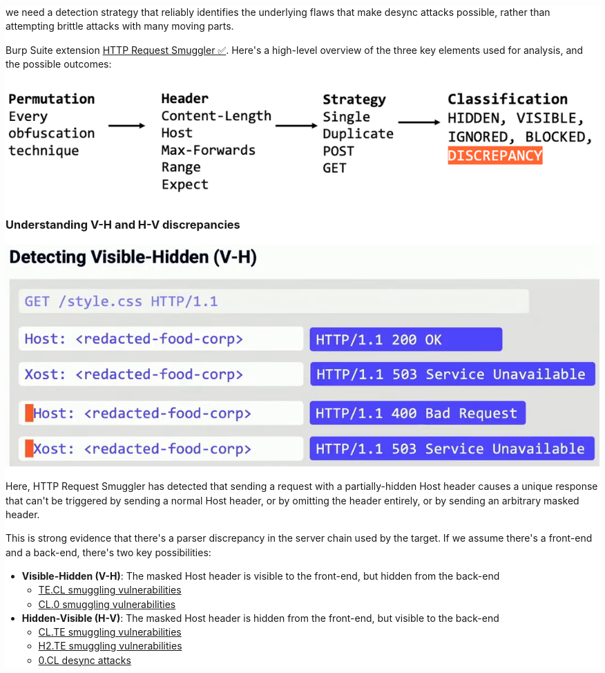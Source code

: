 we need a detection strategy that reliably identifies the underlying flaws that make desync attacks possible, rather than attempting brittle attacks with many moving parts.

Burp Suite extension [HTTP Request Smuggler ✅](../Dev,%20ICT%20&%20Cybersec/Tools/Burpsuite.md#HTTP%20Request%20Smuggler%20✅). Here's a high-level overview of the three key elements used for analysis, and the possible outcomes:

![](attachments/James%20Kettle%20-%20HTTP1.1%20must%20die%20the%20desync%20endgame-1.png)
### Understanding V-H and H-V discrepancies

![](attachments/James%20Kettle%20-%20HTTP1.1%20must%20die%20the%20desync%20endgame-2.png)

Here, HTTP Request Smuggler has detected that sending a request with a partially-hidden Host header causes a unique response that can't be triggered by sending a normal Host header, or by omitting the header entirely, or by sending an arbitrary masked header. 

This is strong evidence that there's a parser discrepancy in the server chain used by the target. If we assume there's a front-end and a back-end, there's two key possibilities:
- **Visible-Hidden (V-H)**: The masked Host header is visible to the front-end, but hidden from the back-end
	- [TE.CL smuggling vulnerabilities](../Dev,%20ICT%20&%20Cybersec/Web%20&%20Network%20Hacking/TE.CL%20smuggling%20vulnerabilities.md)
	- [CL.0 smuggling vulnerabilities](../Dev,%20ICT%20&%20Cybersec/Web%20&%20Network%20Hacking/CL.0%20smuggling%20vulnerabilities.md)
- **Hidden-Visible (H-V)**: The masked Host header is hidden from the front-end, but visible to the back-end
	- [CL.TE smuggling vulnerabilities](../Dev,%20ICT%20&%20Cybersec/Web%20&%20Network%20Hacking/CL.TE%20smuggling%20vulnerabilities.md)
	- [H2.TE smuggling vulnerabilities](../Dev,%20ICT%20&%20Cybersec/Web%20&%20Network%20Hacking/H2.TE%20smuggling%20vulnerabilities.md)
	- [0.CL desync attacks](James%20Kettle%20-%20HTTP1.1%20must%20die%20the%20desync%20endgame.md#0.CL%20desync%20attacks)
